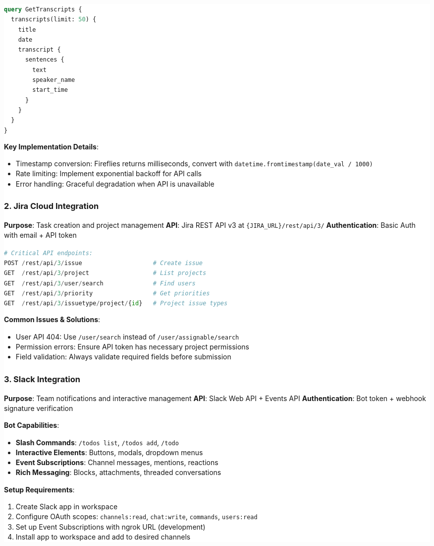 ```graphql
query GetTranscripts {
  transcripts(limit: 50) {
    title
    date
    transcript {
      sentences {
        text
        speaker_name
        start_time
      }
    }
  }
}
```

**Key Implementation Details**:
- Timestamp conversion: Fireflies returns milliseconds, convert with `datetime.fromtimestamp(date_val / 1000)`
- Rate limiting: Implement exponential backoff for API calls
- Error handling: Graceful degradation when API is unavailable

### 2. Jira Cloud Integration
**Purpose**: Task creation and project management
**API**: Jira REST API v3 at `{JIRA_URL}/rest/api/3/`
**Authentication**: Basic Auth with email + API token

```python
# Critical API endpoints:
POST /rest/api/3/issue                    # Create issue
GET  /rest/api/3/project                  # List projects
GET  /rest/api/3/user/search              # Find users
GET  /rest/api/3/priority                 # Get priorities
GET  /rest/api/3/issuetype/project/{id}   # Project issue types
```

**Common Issues & Solutions**:
- User API 404: Use `/user/search` instead of `/user/assignable/search`
- Permission errors: Ensure API token has necessary project permissions
- Field validation: Always validate required fields before submission

### 3. Slack Integration
**Purpose**: Team notifications and interactive management
**API**: Slack Web API + Events API
**Authentication**: Bot token + webhook signature verification

**Bot Capabilities**:
- **Slash Commands**: `/todos list`, `/todos add`, `/todo`
- **Interactive Elements**: Buttons, modals, dropdown menus
- **Event Subscriptions**: Channel messages, mentions, reactions
- **Rich Messaging**: Blocks, attachments, threaded conversations

**Setup Requirements**:
1. Create Slack app in workspace
2. Configure OAuth scopes: `channels:read`, `chat:write`, `commands`, `users:read`
3. Set up Event Subscriptions with ngrok URL (development)
4. Install app to workspace and add to desired channels
